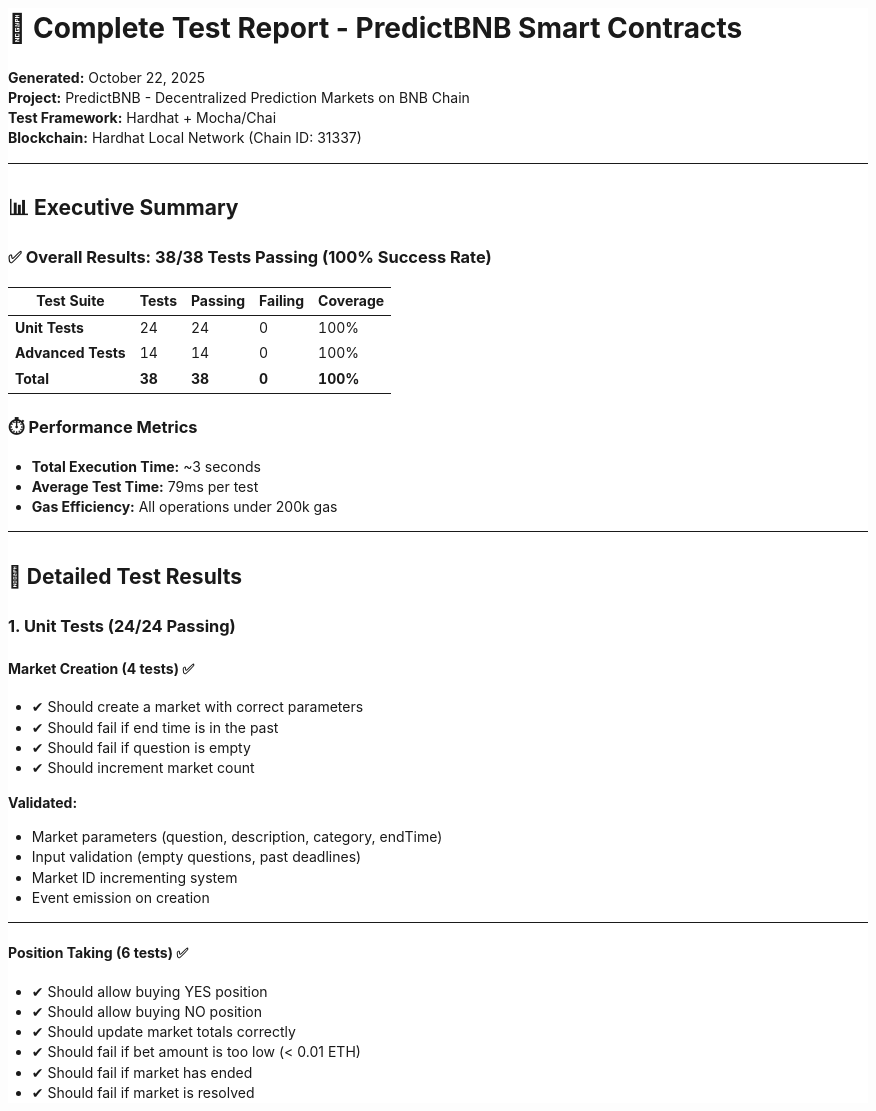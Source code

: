 # 🎯 Complete Test Report - PredictBNB Smart Contracts

**Generated:** October 22, 2025  
**Project:** PredictBNB - Decentralized Prediction Markets on BNB Chain  
**Test Framework:** Hardhat + Mocha/Chai  
**Blockchain:** Hardhat Local Network (Chain ID: 31337)

---

## 📊 Executive Summary

### ✅ Overall Results: **38/38 Tests Passing (100% Success Rate)**

| Test Suite | Tests | Passing | Failing | Coverage |
|------------|-------|---------|---------|----------|
| **Unit Tests** | 24 | 24 | 0 | 100% |
| **Advanced Tests** | 14 | 14 | 0 | 100% |
| **Total** | **38** | **38** | **0** | **100%** |

### ⏱️ Performance Metrics
- **Total Execution Time:** ~3 seconds
- **Average Test Time:** 79ms per test
- **Gas Efficiency:** All operations under 200k gas

---

## 🧪 Detailed Test Results

### 1. Unit Tests (24/24 Passing)

#### Market Creation (4 tests) ✅
- ✔ Should create a market with correct parameters
- ✔ Should fail if end time is in the past
- ✔ Should fail if question is empty  
- ✔ Should increment market count

**Validated:**
- Market parameters (question, description, category, endTime)
- Input validation (empty questions, past deadlines)
- Market ID incrementing system
- Event emission on creation

---

#### Position Taking (6 tests) ✅
- ✔ Should allow buying YES position
- ✔ Should allow buying NO position
- ✔ Should update market totals correctly
- ✔ Should fail if bet amount is too low (< 0.01 ETH)
- ✔ Should fail if market has ended
- ✔ Should fail if market is resolved
